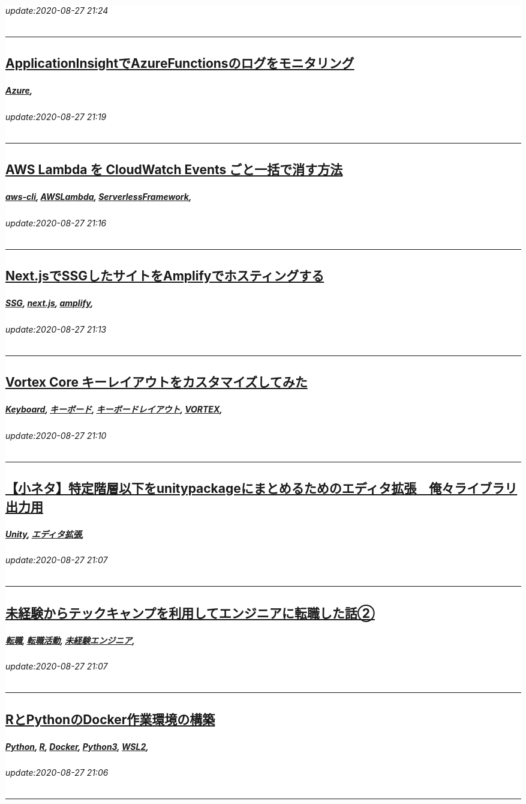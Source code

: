 ###### update:2020-08-27 21:24
---
## [ApplicationInsightでAzureFunctionsのログをモニタリング](https://qiita.com/11ohina017/items/a50b65eca35e14a48ec4)
##### [Azure](https://qiita.com/tags/Azure), 
###### update:2020-08-27 21:19
---
## [AWS Lambda を CloudWatch Events ごと一括で消す方法](https://qiita.com/Nabesuke/items/b0e425ff63d4d262b6dc)
##### [aws-cli](https://qiita.com/tags/aws-cli), [AWSLambda](https://qiita.com/tags/AWSLambda), [ServerlessFramework](https://qiita.com/tags/ServerlessFramework), 
###### update:2020-08-27 21:16
---
## [Next.jsでSSGしたサイトをAmplifyでホスティングする](https://qiita.com/ryokkkke/items/14e95a5a00e5ed50aaa9)
##### [SSG](https://qiita.com/tags/SSG), [next.js](https://qiita.com/tags/next.js), [amplify](https://qiita.com/tags/amplify), 
###### update:2020-08-27 21:13
---
## [Vortex Core キーレイアウトをカスタマイズしてみた](https://qiita.com/httpd443/items/66609166246416cf742e)
##### [Keyboard](https://qiita.com/tags/Keyboard), [キーボード](https://qiita.com/tags/キーボード), [キーボードレイアウト](https://qiita.com/tags/キーボードレイアウト), [VORTEX](https://qiita.com/tags/VORTEX), 
###### update:2020-08-27 21:10
---
## [【小ネタ】特定階層以下をunitypackageにまとめるためのエディタ拡張　俺々ライブラリ出力用](https://qiita.com/ScreenPocket/items/f51e0a5edcdba893bed6)
##### [Unity](https://qiita.com/tags/Unity), [エディタ拡張](https://qiita.com/tags/エディタ拡張), 
###### update:2020-08-27 21:07
---
## [未経験からテックキャンプを利用してエンジニアに転職した話②](https://qiita.com/kuroron/items/9e0ee369f63c0a59532e)
##### [転職](https://qiita.com/tags/転職), [転職活動](https://qiita.com/tags/転職活動), [未経験エンジニア](https://qiita.com/tags/未経験エンジニア), 
###### update:2020-08-27 21:07
---
## [RとPythonのDocker作業環境の構築](https://qiita.com/SeijMura/items/373aa16060f79ffbe2b6)
##### [Python](https://qiita.com/tags/Python), [R](https://qiita.com/tags/R), [Docker](https://qiita.com/tags/Docker), [Python3](https://qiita.com/tags/Python3), [WSL2](https://qiita.com/tags/WSL2), 
###### update:2020-08-27 21:06
---